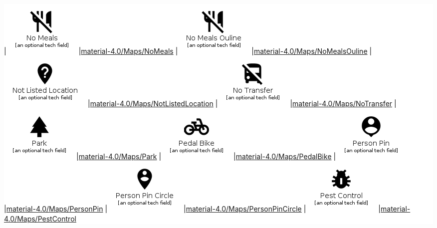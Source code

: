 |![NoMeals](../material-4.0/Maps/NoMeals.element.png)|[material-4.0/Maps/NoMeals](../material-4.0/Maps/NoMeals.md)
|![NoMealsOuline](../material-4.0/Maps/NoMealsOuline.element.png)|[material-4.0/Maps/NoMealsOuline](../material-4.0/Maps/NoMealsOuline.md)
|![NotListedLocation](../material-4.0/Maps/NotListedLocation.element.png)|[material-4.0/Maps/NotListedLocation](../material-4.0/Maps/NotListedLocation.md)
|![NoTransfer](../material-4.0/Maps/NoTransfer.element.png)|[material-4.0/Maps/NoTransfer](../material-4.0/Maps/NoTransfer.md)
|![Park](../material-4.0/Maps/Park.element.png)|[material-4.0/Maps/Park](../material-4.0/Maps/Park.md)
|![PedalBike](../material-4.0/Maps/PedalBike.element.png)|[material-4.0/Maps/PedalBike](../material-4.0/Maps/PedalBike.md)
|![PersonPin](../material-4.0/Maps/PersonPin.element.png)|[material-4.0/Maps/PersonPin](../material-4.0/Maps/PersonPin.md)
|![PersonPinCircle](../material-4.0/Maps/PersonPinCircle.element.png)|[material-4.0/Maps/PersonPinCircle](../material-4.0/Maps/PersonPinCircle.md)
|![PestControl](../material-4.0/Maps/PestControl.element.png)|[material-4.0/Maps/PestControl](../material-4.0/Maps/PestControl.md)